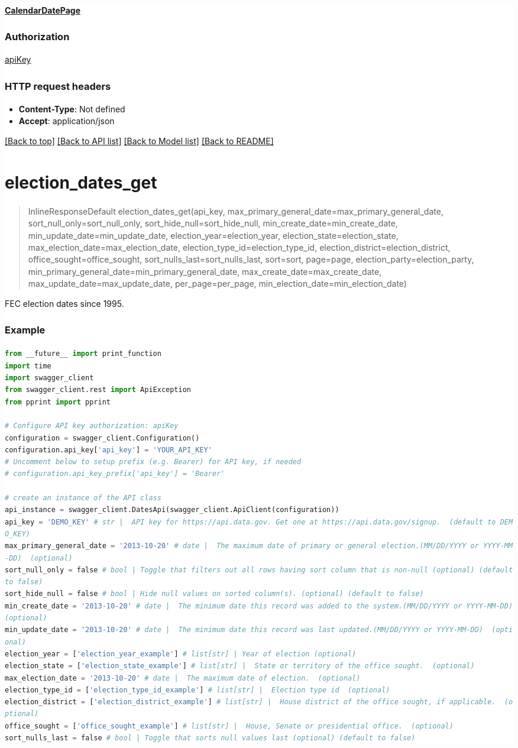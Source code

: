 [**CalendarDatePage**](CalendarDatePage.md)

### Authorization

[apiKey](../README.md#apiKey)

### HTTP request headers

 - **Content-Type**: Not defined
 - **Accept**: application/json

[[Back to top]](#) [[Back to API list]](../README.md#documentation-for-api-endpoints) [[Back to Model list]](../README.md#documentation-for-models) [[Back to README]](../README.md)

# **election_dates_get**
> InlineResponseDefault election_dates_get(api_key, max_primary_general_date=max_primary_general_date, sort_null_only=sort_null_only, sort_hide_null=sort_hide_null, min_create_date=min_create_date, min_update_date=min_update_date, election_year=election_year, election_state=election_state, max_election_date=max_election_date, election_type_id=election_type_id, election_district=election_district, office_sought=office_sought, sort_nulls_last=sort_nulls_last, sort=sort, page=page, election_party=election_party, min_primary_general_date=min_primary_general_date, max_create_date=max_create_date, max_update_date=max_update_date, per_page=per_page, min_election_date=min_election_date)



 FEC election dates since 1995. 

### Example
```python
from __future__ import print_function
import time
import swagger_client
from swagger_client.rest import ApiException
from pprint import pprint

# Configure API key authorization: apiKey
configuration = swagger_client.Configuration()
configuration.api_key['api_key'] = 'YOUR_API_KEY'
# Uncomment below to setup prefix (e.g. Bearer) for API key, if needed
# configuration.api_key_prefix['api_key'] = 'Bearer'

# create an instance of the API class
api_instance = swagger_client.DatesApi(swagger_client.ApiClient(configuration))
api_key = 'DEMO_KEY' # str |  API key for https://api.data.gov. Get one at https://api.data.gov/signup.  (default to DEMO_KEY)
max_primary_general_date = '2013-10-20' # date |  The maximum date of primary or general election.(MM/DD/YYYY or YYYY-MM-DD)  (optional)
sort_null_only = false # bool | Toggle that filters out all rows having sort column that is non-null (optional) (default to false)
sort_hide_null = false # bool | Hide null values on sorted column(s). (optional) (default to false)
min_create_date = '2013-10-20' # date |  The minimum date this record was added to the system.(MM/DD/YYYY or YYYY-MM-DD)  (optional)
min_update_date = '2013-10-20' # date |  The minimum date this record was last updated.(MM/DD/YYYY or YYYY-MM-DD)  (optional)
election_year = ['election_year_example'] # list[str] | Year of election (optional)
election_state = ['election_state_example'] # list[str] |  State or territory of the office sought.  (optional)
max_election_date = '2013-10-20' # date |  The maximum date of election.  (optional)
election_type_id = ['election_type_id_example'] # list[str] |  Election type id  (optional)
election_district = ['election_district_example'] # list[str] |  House district of the office sought, if applicable.  (optional)
office_sought = ['office_sought_example'] # list[str] |  House, Senate or presidential office.  (optional)
sort_nulls_last = false # bool | Toggle that sorts null values last (optional) (default to false)
```